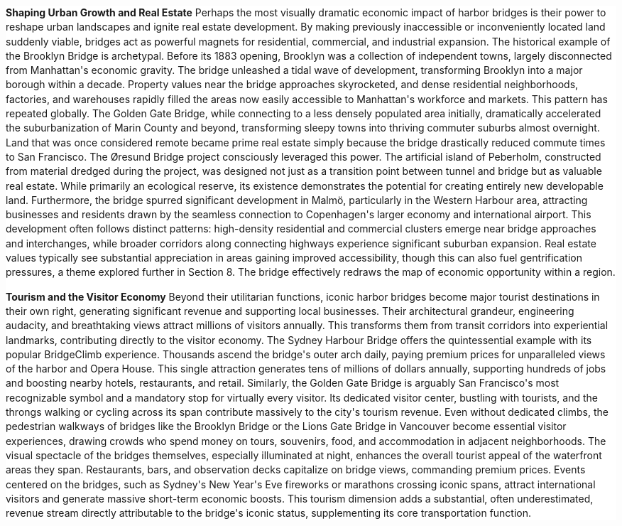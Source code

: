 **Shaping Urban Growth and Real Estate** Perhaps the most visually dramatic economic impact of harbor bridges is their power to reshape urban landscapes and ignite real estate development. By making previously inaccessible or inconveniently located land suddenly viable, bridges act as powerful magnets for residential, commercial, and industrial expansion. The historical example of the Brooklyn Bridge is archetypal. Before its 1883 opening, Brooklyn was a collection of independent towns, largely disconnected from Manhattan's economic gravity. The bridge unleashed a tidal wave of development, transforming Brooklyn into a major borough within a decade. Property values near the bridge approaches skyrocketed, and dense residential neighborhoods, factories, and warehouses rapidly filled the areas now easily accessible to Manhattan's workforce and markets. This pattern has repeated globally. The Golden Gate Bridge, while connecting to a less densely populated area initially, dramatically accelerated the suburbanization of Marin County and beyond, transforming sleepy towns into thriving commuter suburbs almost overnight. Land that was once considered remote became prime real estate simply because the bridge drastically reduced commute times to San Francisco. The Øresund Bridge project consciously leveraged this power. The artificial island of Peberholm, constructed from material dredged during the project, was designed not just as a transition point between tunnel and bridge but as valuable real estate. While primarily an ecological reserve, its existence demonstrates the potential for creating entirely new developable land. Furthermore, the bridge spurred significant development in Malmö, particularly in the Western Harbour area, attracting businesses and residents drawn by the seamless connection to Copenhagen's larger economy and international airport. This development often follows distinct patterns: high-density residential and commercial clusters emerge near bridge approaches and interchanges, while broader corridors along connecting highways experience significant suburban expansion. Real estate values typically see substantial appreciation in areas gaining improved accessibility, though this can also fuel gentrification pressures, a theme explored further in Section 8. The bridge effectively redraws the map of economic opportunity within a region.

**Tourism and the Visitor Economy** Beyond their utilitarian functions, iconic harbor bridges become major tourist destinations in their own right, generating significant revenue and supporting local businesses. Their architectural grandeur, engineering audacity, and breathtaking views attract millions of visitors annually. This transforms them from transit corridors into experiential landmarks, contributing directly to the visitor economy. The Sydney Harbour Bridge offers the quintessential example with its popular BridgeClimb experience. Thousands ascend the bridge's outer arch daily, paying premium prices for unparalleled views of the harbor and Opera House. This single attraction generates tens of millions of dollars annually, supporting hundreds of jobs and boosting nearby hotels, restaurants, and retail. Similarly, the Golden Gate Bridge is arguably San Francisco's most recognizable symbol and a mandatory stop for virtually every visitor. Its dedicated visitor center, bustling with tourists, and the throngs walking or cycling across its span contribute massively to the city's tourism revenue. Even without dedicated climbs, the pedestrian walkways of bridges like the Brooklyn Bridge or the Lions Gate Bridge in Vancouver become essential visitor experiences, drawing crowds who spend money on tours, souvenirs, food, and accommodation in adjacent neighborhoods. The visual spectacle of the bridges themselves, especially illuminated at night, enhances the overall tourist appeal of the waterfront areas they span. Restaurants, bars, and observation decks capitalize on bridge views, commanding premium prices. Events centered on the bridges, such as Sydney's New Year's Eve fireworks or marathons crossing iconic spans, attract international visitors and generate massive short-term economic boosts. This tourism dimension adds a substantial, often underestimated, revenue stream directly attributable to the bridge's iconic status, supplementing its core transportation function.
